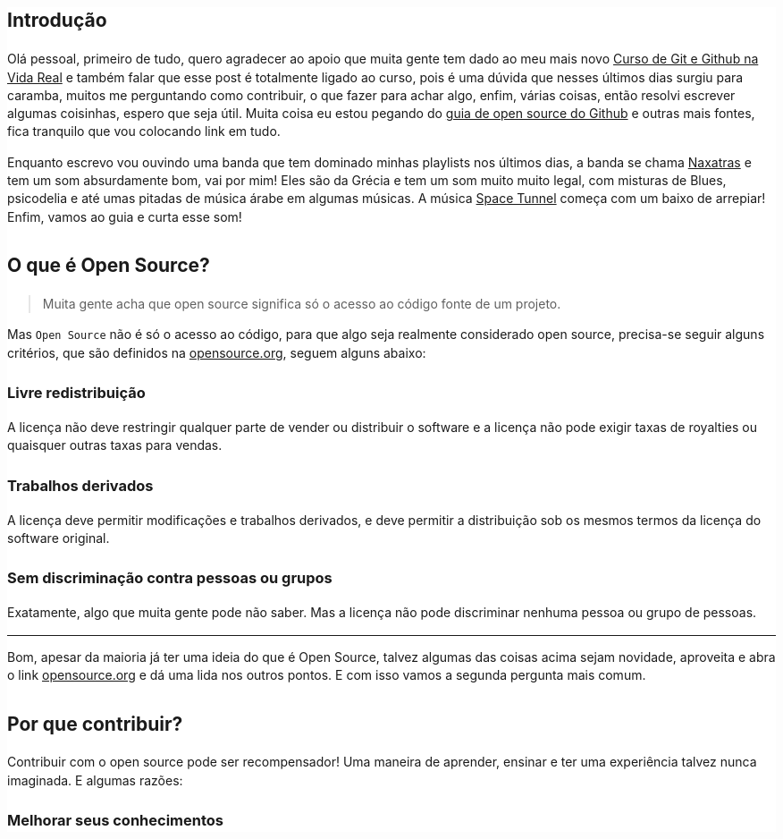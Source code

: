 ## Introdução

Olá pessoal, primeiro de tudo, quero agradecer ao apoio que muita gente tem dado ao meu mais novo [Curso de Git e Github na Vida Real](https://www.youtube.com/playlist?list=PLlAbYrWSYTiNqugqFFWWsgONJsmc3eMpg) e também falar que esse post é totalmente ligado ao curso, pois é uma dúvida que nesses últimos dias surgiu para caramba, muitos me perguntando como contribuir, o que fazer para achar algo, enfim, várias coisas, então resolvi escrever algumas coisinhas, espero que seja útil. Muita coisa eu estou pegando do [guia de open source do Github](https://opensource.guide/how-to-contribute/) e outras mais fontes, fica tranquilo que vou colocando link em tudo.

Enquanto escrevo vou ouvindo uma banda que tem dominado minhas playlists nos últimos dias, a banda se chama [Naxatras](https://open.spotify.com/artist/6HN1s0JzLowapZ7nhOAJ71?si=HdwvHdUVQzqaLdrjvcOYLA) e tem um som absurdamente bom, vai por mim! Eles são da Grécia e tem um som muito muito legal, com misturas de Blues, psicodelia e até umas pitadas de música árabe em algumas músicas. A música [Space Tunnel](https://open.spotify.com/track/630AJdTUlZ7M9SlbfGpMaa?si=H4xmNgu3Qf2dkzNgTA3JWA) começa com um baixo de arrepiar! Enfim, vamos ao guia e curta esse som!

## O que é Open Source?

> Muita gente acha que open source significa só o acesso ao código fonte de um projeto.

Mas `Open Source` não é só o acesso ao código, para que algo seja realmente considerado open source, precisa-se seguir alguns critérios, que são definidos na [opensource.org](https://opensource.org/osd), seguem alguns abaixo:

### Livre redistribuição

A licença não deve restringir qualquer parte de vender ou distribuir o software e a licença não pode exigir taxas de royalties ou quaisquer outras taxas para vendas.

### Trabalhos derivados

A licença deve permitir modificações e trabalhos derivados, e deve permitir a distribuição sob os mesmos termos da licença do software original.

### Sem discriminação contra pessoas ou grupos

Exatamente, algo que muita gente pode não saber. Mas a licença não pode discriminar nenhuma pessoa ou grupo de pessoas.

---

Bom, apesar da maioria já ter uma ideia do que é Open Source, talvez algumas das coisas acima sejam novidade, aproveita e abra o link [opensource.org](https://opensource.org/osd) e dá uma lida nos outros pontos. E com isso vamos a segunda pergunta mais comum.

## Por que contribuir?

Contribuir com o open source pode ser recompensador! Uma maneira de aprender, ensinar e ter uma experiência talvez nunca imaginada. E algumas razões:

### Melhorar seus conhecimentos
